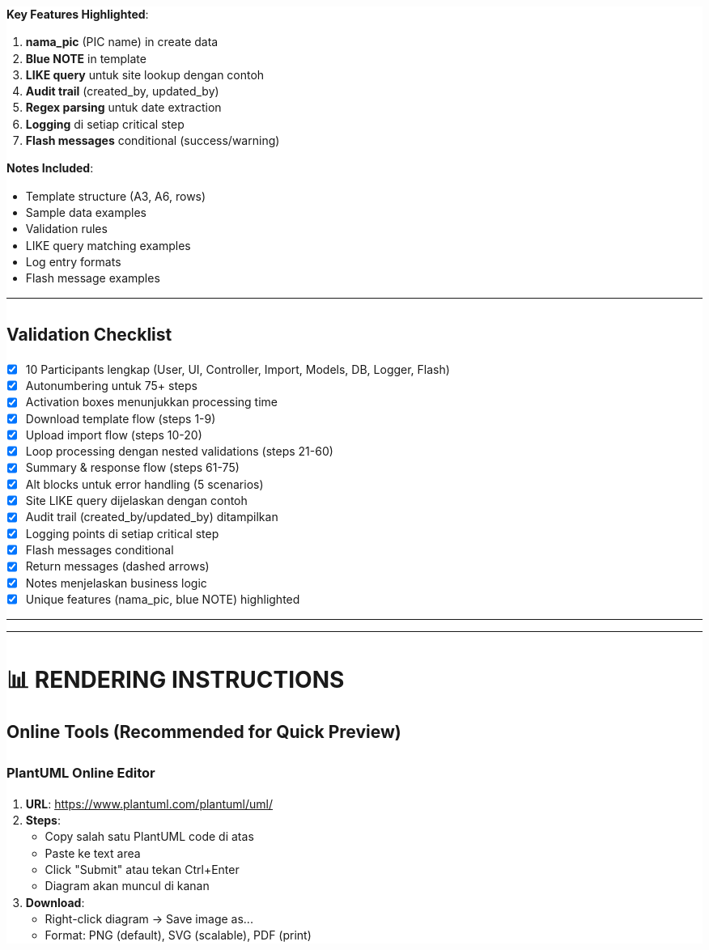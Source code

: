 **Key Features Highlighted**:
1. **nama_pic** (PIC name) in create data
2. **Blue NOTE** in template
3. **LIKE query** untuk site lookup dengan contoh
4. **Audit trail** (created_by, updated_by)
5. **Regex parsing** untuk date extraction
6. **Logging** di setiap critical step
7. **Flash messages** conditional (success/warning)

**Notes Included**:
- Template structure (A3, A6, rows)
- Sample data examples
- Validation rules
- LIKE query matching examples
- Log entry formats
- Flash message examples

---

## Validation Checklist

- [x] 10 Participants lengkap (User, UI, Controller, Import, Models, DB, Logger, Flash)
- [x] Autonumbering untuk 75+ steps
- [x] Activation boxes menunjukkan processing time
- [x] Download template flow (steps 1-9)
- [x] Upload import flow (steps 10-20)
- [x] Loop processing dengan nested validations (steps 21-60)
- [x] Summary & response flow (steps 61-75)
- [x] Alt blocks untuk error handling (5 scenarios)
- [x] Site LIKE query dijelaskan dengan contoh
- [x] Audit trail (created_by/updated_by) ditampilkan
- [x] Logging points di setiap critical step
- [x] Flash messages conditional
- [x] Return messages (dashed arrows)
- [x] Notes menjelaskan business logic
- [x] Unique features (nama_pic, blue NOTE) highlighted

---

---

# 📊 RENDERING INSTRUCTIONS

## Online Tools (Recommended for Quick Preview)

### PlantUML Online Editor
1. **URL**: https://www.plantuml.com/plantuml/uml/
2. **Steps**:
   - Copy salah satu PlantUML code di atas
   - Paste ke text area
   - Click "Submit" atau tekan Ctrl+Enter
   - Diagram akan muncul di kanan
3. **Download**:
   - Right-click diagram → Save image as...
   - Format: PNG (default), SVG (scalable), PDF (print)
